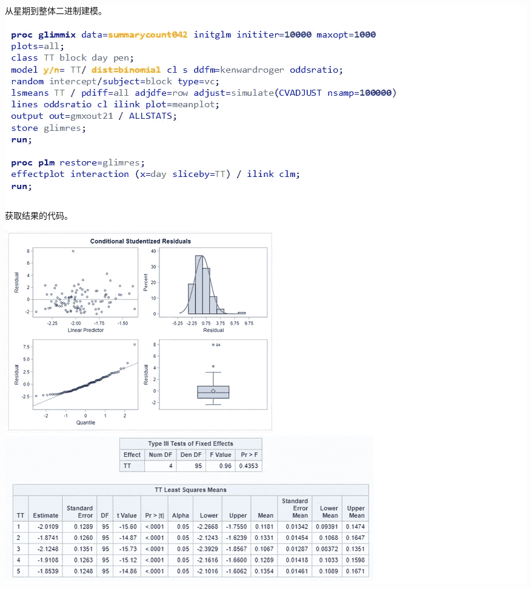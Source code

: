 从星期到整体二进制建模。

![](img/0ce834624abd9d77f3a44d3b91ae1d7d.png)

获取结果的代码。

![](img/2075c3aff3fa5196d0cc4c1c223bf664.png)![](img/4b3ec6dfa5c2d050440ccd83feee2e34.png)
